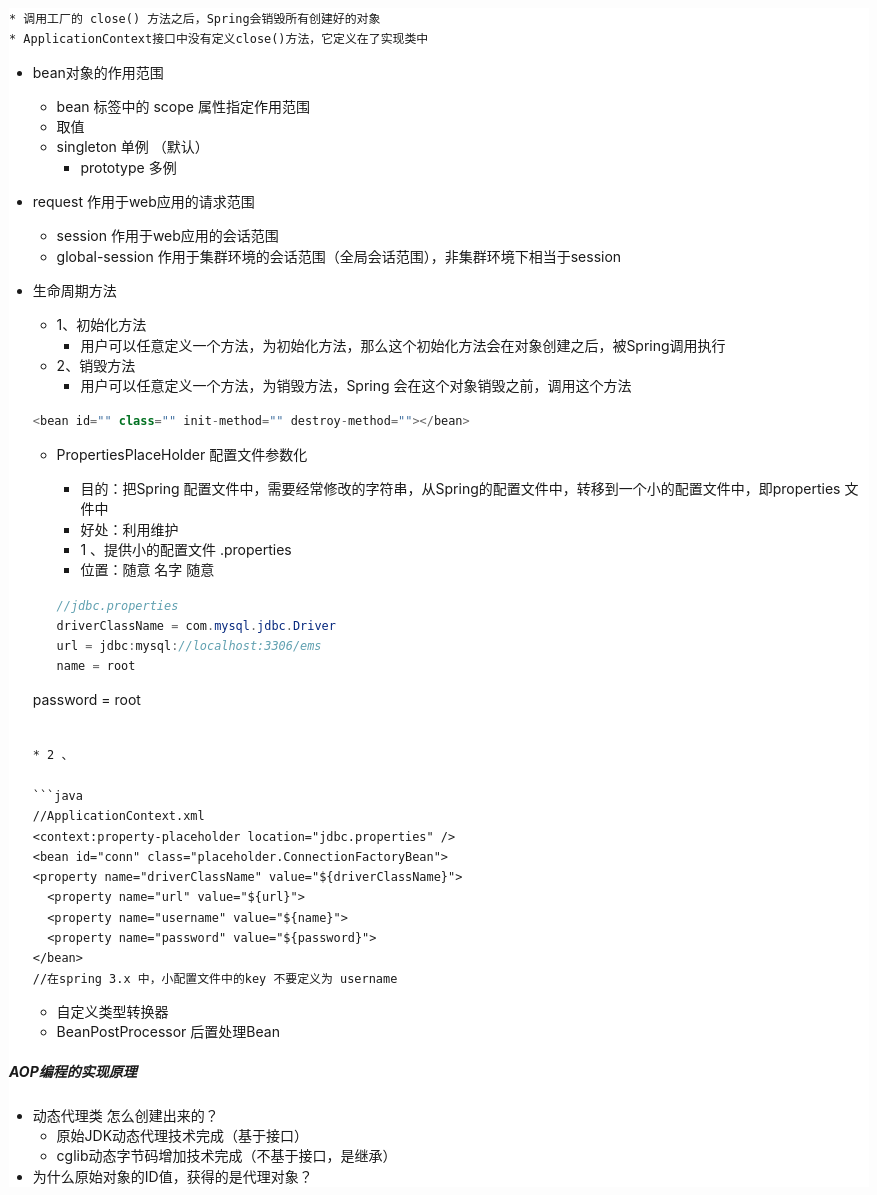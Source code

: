     * 调用工厂的 close() 方法之后，Spring会销毁所有创建好的对象
    * ApplicationContext接口中没有定义close()方法，它定义在了实现类中

  * bean对象的作用范围

    * bean 标签中的 scope 属性指定作用范围
    * 取值
    * singleton   单例 （默认）
      * prototype  多例
  * request     作用于web应用的请求范围
      * session    作用于web应用的会话范围
      * global-session   作用于集群环境的会话范围（全局会话范围），非集群环境下相当于session
  
* 生命周期方法
  
    * 1、初始化方法
      * 用户可以任意定义一个方法，为初始化方法，那么这个初始化方法会在对象创建之后，被Spring调用执行
    * 2、销毁方法
      * 用户可以任意定义一个方法，为销毁方法，Spring 会在这个对象销毁之前，调用这个方法
    
    ```java
    <bean id="" class="" init-method="" destroy-method=""></bean>
    ```
  
  * PropertiesPlaceHolder  配置文件参数化
  
    * 目的：把Spring 配置文件中，需要经常修改的字符串，从Spring的配置文件中，转移到一个小的配置文件中，即properties 文件中
    * 好处：利用维护
    * 1 、提供小的配置文件 .properties
    * 位置：随意    名字  随意
    
    ```java
    //jdbc.properties
    driverClassName = com.mysql.jdbc.Driver
    url = jdbc:mysql://localhost:3306/ems
    name = root
  password = root
    ```
    
    * 2 、 
  
  ```java
  //ApplicationContext.xml
  <context:property-placeholder location="jdbc.properties" />
  <bean id="conn" class="placeholder.ConnectionFactoryBean">
  	<property name="driverClassName" value="${driverClassName}">
      <property name="url" value="${url}">
      <property name="username" value="${name}">
      <property name="password" value="${password}">
  </bean>
  //在spring 3.x 中，小配置文件中的key 不要定义为 username
  ```
  
  * 自定义类型转换器 
  * BeanPostProcessor 后置处理Bean

##### AOP编程的实现原理

* 动态代理类  怎么创建出来的？
  * 原始JDK动态代理技术完成（基于接口）
  * cglib动态字节码增加技术完成（不基于接口，是继承）
* 为什么原始对象的ID值，获得的是代理对象？